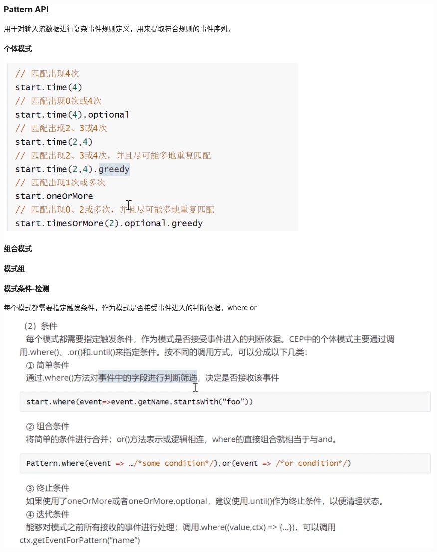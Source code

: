 ### Pattern API

用于对输入流数据进行复杂事件规则定义，用来提取符合规则的事件序列。

####  个体模式

![image-20210925111403784](.\图片\cep-pattern-个体.jpeg)





#### 组合模式



#### 模式组

#### 模式条件-检测



每个模式都需要指定触发条件，作为模式是否接受事件进入的判断依据。where or 

![image-20210925111547774](.\图片\cep-pattern-个体-条件.jpeg)
